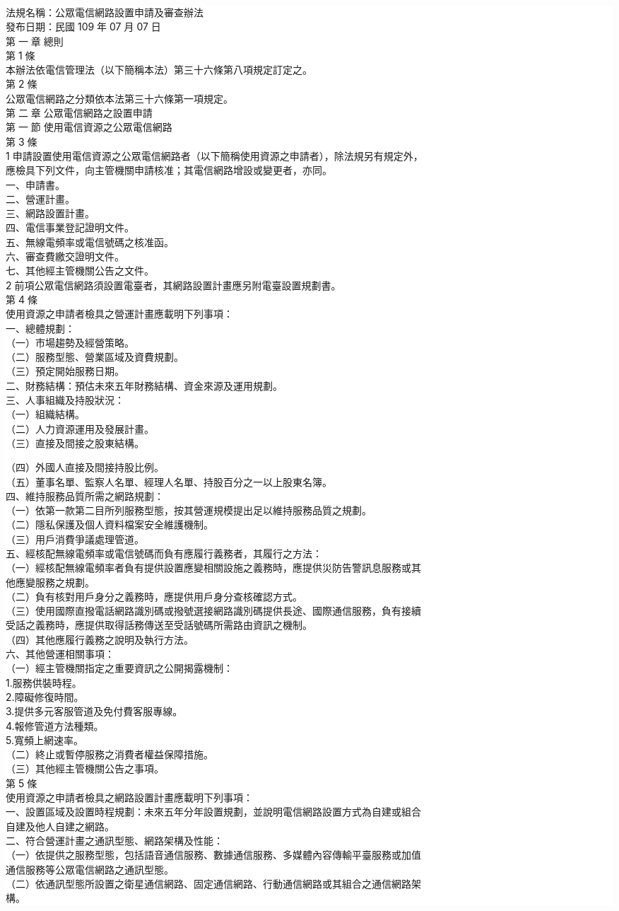 法規名稱：公眾電信網路設置申請及審查辦法  
發布日期：民國 109 年 07 月 07 日  
第 一 章 總則  
第 1 條  
本辦法依電信管理法（以下簡稱本法）第三十六條第八項規定訂定之。  
第 2 條  
公眾電信網路之分類依本法第三十六條第一項規定。  
第 二 章 公眾電信網路之設置申請  
第 一 節 使用電信資源之公眾電信網路  
第 3 條  
1 申請設置使用電信資源之公眾電信網路者（以下簡稱使用資源之申請者），除法規另有規定外，  
應檢具下列文件，向主管機關申請核准；其電信網路增設或變更者，亦同。  
一、申請書。  
二、營運計畫。  
三、網路設置計畫。  
四、電信事業登記證明文件。  
五、無線電頻率或電信號碼之核准函。  
六、審查費繳交證明文件。  
七、其他經主管機關公告之文件。  
2 前項公眾電信網路須設置電臺者，其網路設置計畫應另附電臺設置規劃書。  
第 4 條  
使用資源之申請者檢具之營運計畫應載明下列事項：  
一、總體規劃：  
（一）市場趨勢及經營策略。  
（二）服務型態、營業區域及資費規劃。  
（三）預定開始服務日期。  
二、財務結構：預估未來五年財務結構、資金來源及運用規劃。  
三、人事組織及持股狀況：  
（一）組織結構。  
（二）人力資源運用及發展計畫。  
（三）直接及間接之股東結構。  


（四）外國人直接及間接持股比例。  
（五）董事名單、監察人名單、經理人名單、持股百分之一以上股東名簿。  
四、維持服務品質所需之網路規劃：  
（一）依第一款第二目所列服務型態，按其營運規模提出足以維持服務品質之規劃。  
（二）隱私保護及個人資料檔案安全維護機制。  
（三）用戶消費爭議處理管道。  
五、經核配無線電頻率或電信號碼而負有應履行義務者，其履行之方法：  
（一）經核配無線電頻率者負有提供設置應變相關設施之義務時，應提供災防告警訊息服務或其  
他應變服務之規劃。  
（二）負有核對用戶身分之義務時，應提供用戶身分查核確認方式。  
（三）使用國際直撥電話網路識別碼或撥號選接網路識別碼提供長途、國際通信服務，負有接續  
受話之義務時，應提供取得話務傳送至受話號碼所需路由資訊之機制。  
（四）其他應履行義務之說明及執行方法。  
六、其他營運相關事項：  
（一）經主管機關指定之重要資訊之公開揭露機制：  
1.服務供裝時程。  
2.障礙修復時間。  
3.提供多元客服管道及免付費客服專線。  
4.報修管道方法種類。  
5.寬頻上網速率。  
（二）終止或暫停服務之消費者權益保障措施。  
（三）其他經主管機關公告之事項。  
第 5 條  
使用資源之申請者檢具之網路設置計畫應載明下列事項：  
一、設置區域及設置時程規劃：未來五年分年設置規劃，並說明電信網路設置方式為自建或組合  
自建及他人自建之網路。  
二、符合營運計畫之通訊型態、網路架構及性能：  
（一）依提供之服務型態，包括語音通信服務、數據通信服務、多媒體內容傳輸平臺服務或加值  
通信服務等公眾電信網路之通訊型態。  
（二）依通訊型態所設置之衛星通信網路、固定通信網路、行動通信網路或其組合之通信網路架  
構。  